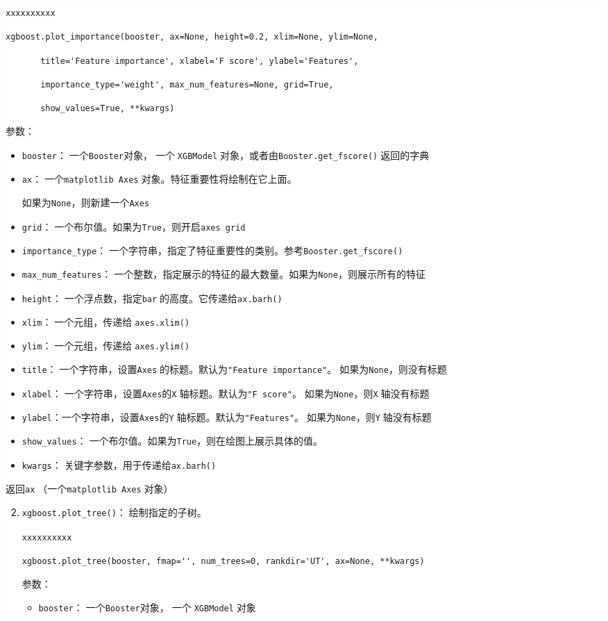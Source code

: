    ```
   xxxxxxxxxx
   ```

   ```
   xgboost.plot_importance(booster, ax=None, height=0.2, xlim=None, ylim=None,
   ```

   ```
          title='Feature importance', xlabel='F score', ylabel='Features',
   ```

   ```
          importance_type='weight', max_num_features=None, grid=True, 
   ```

   ```
          show_values=True, **kwargs)
   ```

   参数：

   - `booster`： 一个`Booster`对象， 一个 `XGBModel` 对象，或者由`Booster.get_fscore()` 返回的字典

   - `ax`： 一个`matplotlib Axes` 对象。特征重要性将绘制在它上面。

     如果为`None`，则新建一个`Axes`

   - `grid`： 一个布尔值。如果为`True`，则开启`axes grid`

   - `importance_type`： 一个字符串，指定了特征重要性的类别。参考`Booster.get_fscore()`

   - `max_num_features`： 一个整数，指定展示的特征的最大数量。如果为`None`，则展示所有的特征

   - `height`： 一个浮点数，指定`bar` 的高度。它传递给`ax.barh()`

   - `xlim`： 一个元组，传递给 `axes.xlim()`

   - `ylim`： 一个元组，传递给 `axes.ylim()`

   - `title`： 一个字符串，设置`Axes` 的标题。默认为`"Feature importance"`。 如果为`None`，则没有标题

   - `xlabel`： 一个字符串，设置`Axes`的`X` 轴标题。默认为`"F score"`。 如果为`None`，则`X` 轴没有标题

   - `ylabel`：一个字符串，设置`Axes`的`Y` 轴标题。默认为`"Features"`。 如果为`None`，则`Y` 轴没有标题

   - `show_values`： 一个布尔值。如果为`True`，则在绘图上展示具体的值。

   - `kwargs`： 关键字参数，用于传递给`ax.barh()`

   返回`ax` （一个`matplotlib Axes` 对象）

2. `xgboost.plot_tree()`： 绘制指定的子树。

   ```
   xxxxxxxxxx
   ```

   ```
   xgboost.plot_tree(booster, fmap='', num_trees=0, rankdir='UT', ax=None, **kwargs)
   ```

   参数：

   - `booster`： 一个`Booster`对象， 一个 `XGBModel` 对象
